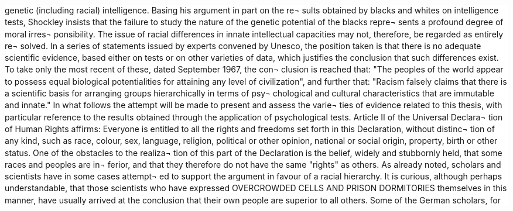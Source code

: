genetic (including racial) intelligence.
Basing his argument in part on the re¬
sults obtained by blacks and whites on
intelligence tests, Shockley insists that
the failure to study the nature of the
genetic potential of the blacks repre¬
sents a profound degree of moral irres¬
ponsibility.
The issue of racial differences in
innate intellectual capacities may not,
therefore, be regarded as entirely re¬
solved. In a series of statements
issued by experts convened by Unesco,
the position taken is that there is no
adequate scientific evidence, based
either on tests or on other varieties
of data, which justifies the conclusion
that such differences exist.
To take only the most recent of
these, dated September 1967, the con¬
clusion is reached that: "The peoples
of the world appear to possess equal
biological potentialities for attaining
any level of civilization", and further
that: "Racism falsely claims that there
is a scientific basis for arranging
groups hierarchically in terms of psy¬
chological and cultural characteristics
that are immutable and innate."
In what follows the attempt will be
made to present and assess the varie¬
ties of evidence related to this thesis,
with particular reference to the results
obtained through the application of
psychological tests.
Article II of the Universal Declara¬
tion of Human Rights affirms:
Everyone is entitled to all the
rights and freedoms set forth in
this Declaration, without distinc¬
tion of any kind, such as race,
colour, sex, language, religion,
political or other opinion, national
or social origin, property, birth or
other status.
One of the obstacles to the realiza¬
tion of this part of the Declaration is
the belief, widely and stubbornly held,
that some races and peoples are in¬
ferior, and that they therefore do not
have the same "rights" as others.
As already noted, scholars and
scientists have in some cases attempt¬
ed to support the argument in favour
of a racial hierarchy. It is curious,
although perhaps understandable, that
those scientists who have expressed
OVERCROWDED CELLS
AND PRISON
DORMITORIES
themselves in this manner, have usually
arrived at the conclusion that their own
people are superior to all others.
Some of the German scholars, for